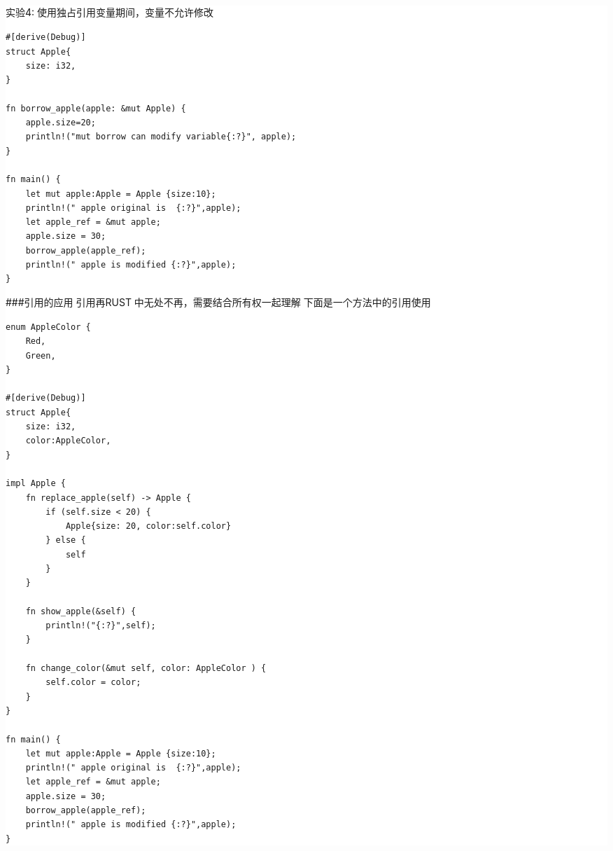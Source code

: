 实验4: 使用独占引用变量期间，变量不允许修改


```
#[derive(Debug)]
struct Apple{
	size: i32,
}

fn borrow_apple(apple: &mut Apple) {
	apple.size=20; 
	println!("mut borrow can modify variable{:?}", apple);
}

fn main() {
	let mut apple:Apple = Apple {size:10};
	println!(" apple original is  {:?}",apple);
	let apple_ref = &mut apple;
	apple.size = 30;
	borrow_apple(apple_ref);
	println!(" apple is modified {:?}",apple);
}
```

###引用的应用
引用再RUST 中无处不再，需要结合所有权一起理解  下面是一个方法中的引用使用 

```
enum AppleColor {
	Red,
	Green,
}

#[derive(Debug)]
struct Apple{
	size: i32,
	color:AppleColor,
}

impl Apple {
	fn replace_apple(self) -> Apple {
		if (self.size < 20) {
			Apple{size: 20, color:self.color}
		} else {
			self
		}
	}
	
	fn show_apple(&self) {
		println!("{:?}",self);
	}
	
	fn change_color(&mut self, color: AppleColor ) {
		self.color = color;
	}
}

fn main() {
	let mut apple:Apple = Apple {size:10};
	println!(" apple original is  {:?}",apple);
	let apple_ref = &mut apple;
	apple.size = 30;
	borrow_apple(apple_ref);
	println!(" apple is modified {:?}",apple);
}
```
